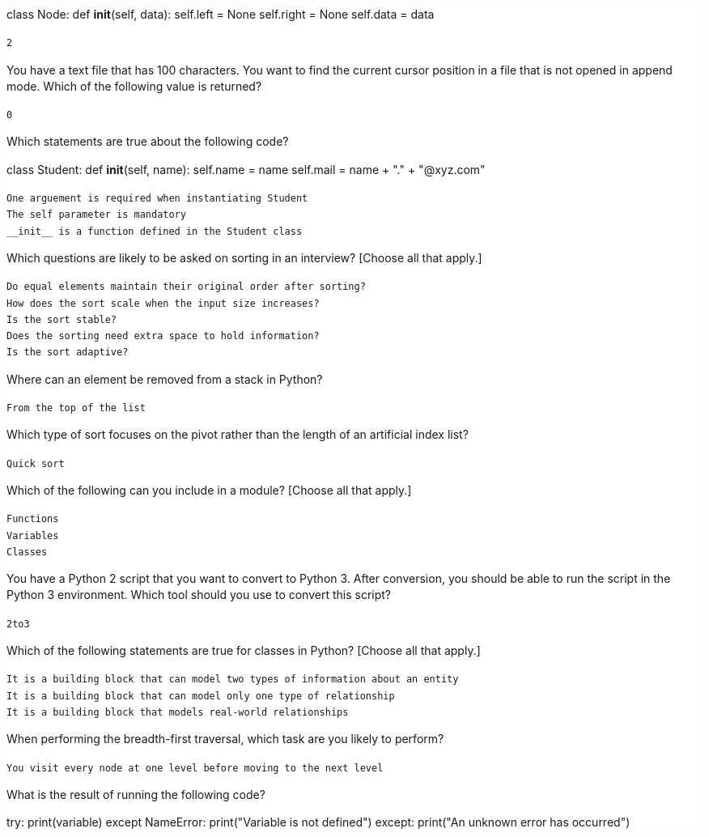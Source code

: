 class Node:
    def __init__(self, data):
        self.left = None
        self.right = None
        self.data = data
        
    2
You have a text file that has 100 characters. You want to find the current cursor position in a file that is not opened in append mode. Which of the following value is returned?

    0
Which statements are true about the following code?

class Student:
    def __init__(self, name):
        self.name = name
        self.mail = name + "." + "@xyz.com"
        
    One arguement is required when instantiating Student
    The self parameter is mandatory
    __init__ is a function defined in the Student class
Which questions are likely to be asked on sorting in an interview? [Choose all that apply.]

    Do equal elements maintain their original order after sorting?
    How does the sort scale when the input size increases?
    Is the sort stable?
    Does the sorting need extra space to hold information?
    Is the sort adaptive?
Where can an element be removed from a stack in Python?

    From the top of the list
Which type of sort focuses on the pivot rather than the length of an artificial index list?

    Quick sort
Which of the following can you include in a module? [Choose all that apply.]

    Functions
    Variables
    Classes
You have a Python 2 script that you want to convert to Python 3. After conversion, you should be able to run the script in the Python 3 environment. Which tool should you use to convert this script?

    2to3
Which of the following statements are true for classes in Python? [Choose all that apply.]

    It is a building block that can model two types of information about an entity
    It is a building block that can model only one type of relationship
    It is a building block that models real-world relationships
When performing the breadth-first traversal, which task are you likely to perform?

    You visit every node at one level before moving to the next level
What is the result of running the following code?

try:
    print(variable)
except NameError:
    print("Variable is not defined")
except:
    print("An unknown error has occurred")
    